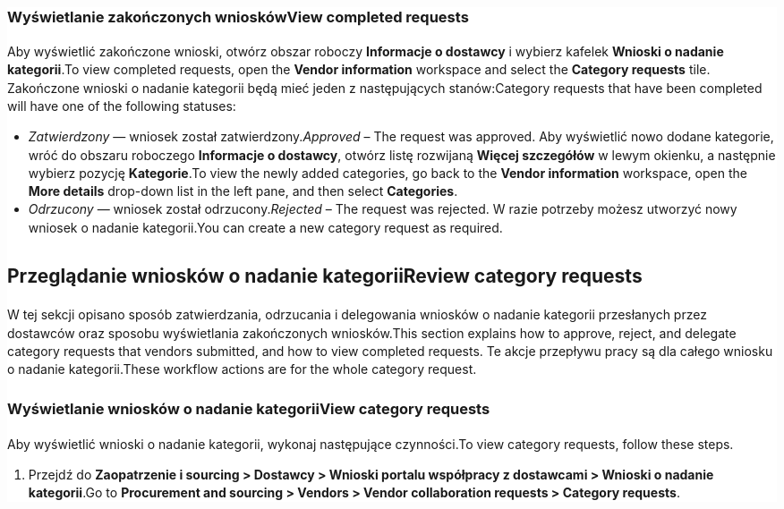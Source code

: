 ### <a name="view-completed-requests"></a><span data-ttu-id="b2dde-216">Wyświetlanie zakończonych wniosków</span><span class="sxs-lookup"><span data-stu-id="b2dde-216">View completed requests</span></span>

<span data-ttu-id="b2dde-217">Aby wyświetlić zakończone wnioski, otwórz obszar roboczy **Informacje o dostawcy** i wybierz kafelek **Wnioski o nadanie kategorii**.</span><span class="sxs-lookup"><span data-stu-id="b2dde-217">To view completed requests, open the **Vendor information** workspace and select the **Category requests** tile.</span></span> <span data-ttu-id="b2dde-218">Zakończone wnioski o nadanie kategorii będą mieć jeden z następujących stanów:</span><span class="sxs-lookup"><span data-stu-id="b2dde-218">Category requests that have been completed will have one of the following statuses:</span></span>

- <span data-ttu-id="b2dde-219">_Zatwierdzony_ — wniosek został zatwierdzony.</span><span class="sxs-lookup"><span data-stu-id="b2dde-219">_Approved_ – The request was approved.</span></span> <span data-ttu-id="b2dde-220">Aby wyświetlić nowo dodane kategorie, wróć do obszaru roboczego **Informacje o dostawcy**, otwórz listę rozwijaną **Więcej szczegółów** w lewym okienku, a następnie wybierz pozycję **Kategorie**.</span><span class="sxs-lookup"><span data-stu-id="b2dde-220">To view the newly added categories, go back to the **Vendor information** workspace, open the **More details** drop-down list in the left pane, and then select **Categories**.</span></span>
- <span data-ttu-id="b2dde-221">_Odrzucony_ — wniosek został odrzucony.</span><span class="sxs-lookup"><span data-stu-id="b2dde-221">_Rejected_ – The request was rejected.</span></span> <span data-ttu-id="b2dde-222">W razie potrzeby możesz utworzyć nowy wniosek o nadanie kategorii.</span><span class="sxs-lookup"><span data-stu-id="b2dde-222">You can create a new category request as required.</span></span>

## <a name="review-category-requests"></a><span data-ttu-id="b2dde-223">Przeglądanie wniosków o nadanie kategorii</span><span class="sxs-lookup"><span data-stu-id="b2dde-223">Review category requests</span></span>

<span data-ttu-id="b2dde-224">W tej sekcji opisano sposób zatwierdzania, odrzucania i delegowania wniosków o nadanie kategorii przesłanych przez dostawców oraz sposobu wyświetlania zakończonych wniosków.</span><span class="sxs-lookup"><span data-stu-id="b2dde-224">This section explains how to approve, reject, and delegate category requests that vendors submitted, and how to view completed requests.</span></span> <span data-ttu-id="b2dde-225">Te akcje przepływu pracy są dla całego wniosku o nadanie kategorii.</span><span class="sxs-lookup"><span data-stu-id="b2dde-225">These workflow actions are for the whole category request.</span></span>

### <a name="view-category-requests"></a><span data-ttu-id="b2dde-226">Wyświetlanie wniosków o nadanie kategorii</span><span class="sxs-lookup"><span data-stu-id="b2dde-226">View category requests</span></span>

<span data-ttu-id="b2dde-227">Aby wyświetlić wnioski o nadanie kategorii, wykonaj następujące czynności.</span><span class="sxs-lookup"><span data-stu-id="b2dde-227">To view category requests, follow these steps.</span></span>

1. <span data-ttu-id="b2dde-228">Przejdź do **Zaopatrzenie i sourcing \> Dostawcy \> Wnioski portalu współpracy z dostawcami \> Wnioski o nadanie kategorii**.</span><span class="sxs-lookup"><span data-stu-id="b2dde-228">Go to **Procurement and sourcing \> Vendors \> Vendor collaboration requests \> Category requests**.</span></span>
